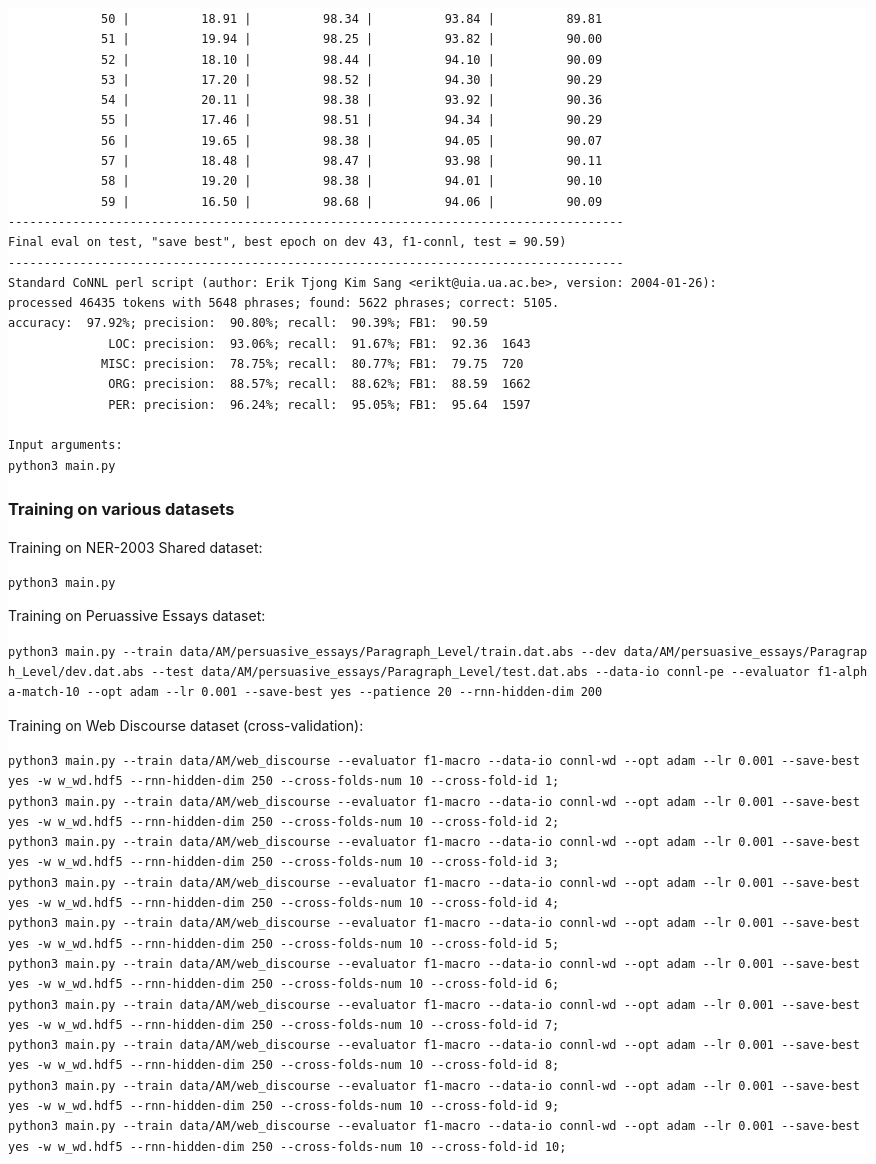 ```
             50 |          18.91 |          98.34 |          93.84 |          89.81 
             51 |          19.94 |          98.25 |          93.82 |          90.00 
             52 |          18.10 |          98.44 |          94.10 |          90.09 
             53 |          17.20 |          98.52 |          94.30 |          90.29 
             54 |          20.11 |          98.38 |          93.92 |          90.36 
             55 |          17.46 |          98.51 |          94.34 |          90.29 
             56 |          19.65 |          98.38 |          94.05 |          90.07 
             57 |          18.48 |          98.47 |          93.98 |          90.11 
             58 |          19.20 |          98.38 |          94.01 |          90.10 
             59 |          16.50 |          98.68 |          94.06 |          90.09 
--------------------------------------------------------------------------------------
Final eval on test, "save best", best epoch on dev 43, f1-connl, test = 90.59)
--------------------------------------------------------------------------------------
Standard CoNNL perl script (author: Erik Tjong Kim Sang <erikt@uia.ua.ac.be>, version: 2004-01-26):
processed 46435 tokens with 5648 phrases; found: 5622 phrases; correct: 5105.
accuracy:  97.92%; precision:  90.80%; recall:  90.39%; FB1:  90.59
              LOC: precision:  93.06%; recall:  91.67%; FB1:  92.36  1643
             MISC: precision:  78.75%; recall:  80.77%; FB1:  79.75  720
              ORG: precision:  88.57%; recall:  88.62%; FB1:  88.59  1662
              PER: precision:  96.24%; recall:  95.05%; FB1:  95.64  1597

Input arguments:
python3 main.py 
```

### Training on various datasets

Training on NER-2003 Shared dataset:
```
python3 main.py
```

Training on Peruassive Essays dataset:
```
python3 main.py --train data/AM/persuasive_essays/Paragraph_Level/train.dat.abs --dev data/AM/persuasive_essays/Paragraph_Level/dev.dat.abs --test data/AM/persuasive_essays/Paragraph_Level/test.dat.abs --data-io connl-pe --evaluator f1-alpha-match-10 --opt adam --lr 0.001 --save-best yes --patience 20 --rnn-hidden-dim 200
```

Training on Web Discourse dataset (cross-validation):
```
python3 main.py --train data/AM/web_discourse --evaluator f1-macro --data-io connl-wd --opt adam --lr 0.001 --save-best yes -w w_wd.hdf5 --rnn-hidden-dim 250 --cross-folds-num 10 --cross-fold-id 1;
python3 main.py --train data/AM/web_discourse --evaluator f1-macro --data-io connl-wd --opt adam --lr 0.001 --save-best yes -w w_wd.hdf5 --rnn-hidden-dim 250 --cross-folds-num 10 --cross-fold-id 2;
python3 main.py --train data/AM/web_discourse --evaluator f1-macro --data-io connl-wd --opt adam --lr 0.001 --save-best yes -w w_wd.hdf5 --rnn-hidden-dim 250 --cross-folds-num 10 --cross-fold-id 3;
python3 main.py --train data/AM/web_discourse --evaluator f1-macro --data-io connl-wd --opt adam --lr 0.001 --save-best yes -w w_wd.hdf5 --rnn-hidden-dim 250 --cross-folds-num 10 --cross-fold-id 4;
python3 main.py --train data/AM/web_discourse --evaluator f1-macro --data-io connl-wd --opt adam --lr 0.001 --save-best yes -w w_wd.hdf5 --rnn-hidden-dim 250 --cross-folds-num 10 --cross-fold-id 5;
python3 main.py --train data/AM/web_discourse --evaluator f1-macro --data-io connl-wd --opt adam --lr 0.001 --save-best yes -w w_wd.hdf5 --rnn-hidden-dim 250 --cross-folds-num 10 --cross-fold-id 6;
python3 main.py --train data/AM/web_discourse --evaluator f1-macro --data-io connl-wd --opt adam --lr 0.001 --save-best yes -w w_wd.hdf5 --rnn-hidden-dim 250 --cross-folds-num 10 --cross-fold-id 7;
python3 main.py --train data/AM/web_discourse --evaluator f1-macro --data-io connl-wd --opt adam --lr 0.001 --save-best yes -w w_wd.hdf5 --rnn-hidden-dim 250 --cross-folds-num 10 --cross-fold-id 8;
python3 main.py --train data/AM/web_discourse --evaluator f1-macro --data-io connl-wd --opt adam --lr 0.001 --save-best yes -w w_wd.hdf5 --rnn-hidden-dim 250 --cross-folds-num 10 --cross-fold-id 9;
python3 main.py --train data/AM/web_discourse --evaluator f1-macro --data-io connl-wd --opt adam --lr 0.001 --save-best yes -w w_wd.hdf5 --rnn-hidden-dim 250 --cross-folds-num 10 --cross-fold-id 10;
```
